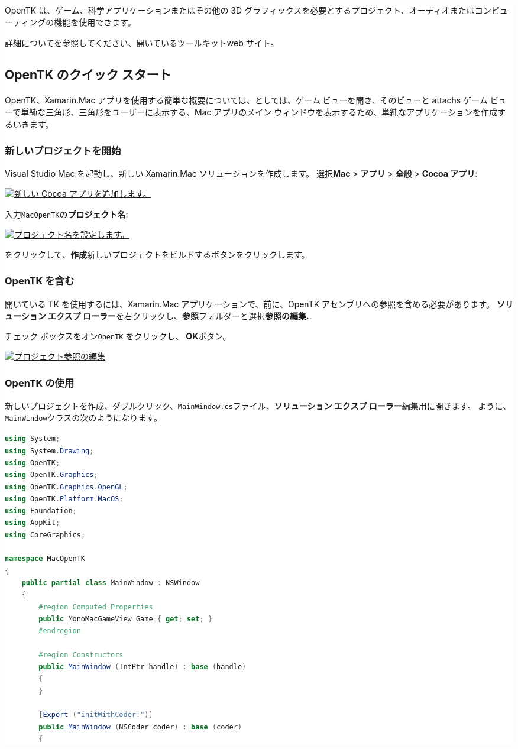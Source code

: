 OpenTK は、ゲーム、科学アプリケーションまたはその他の 3D グラフィックスを必要とするプロジェクト、オーディオまたはコンピューティングの機能を使用できます。

詳細についてを参照してください[、開いているツールキット](http://www.opentk.com)web サイト。

<a name="OpenTK_Quickstart" />

## <a name="opentk-quickstart"></a>OpenTK のクイック スタート

OpenTK、Xamarin.Mac アプリを使用する簡単な概要については、としては、ゲーム ビューを開き、そのビューと attachs ゲーム ビューで単純な三角形、三角形をユーザーに表示する、Mac アプリのメイン ウィンドウを表示するため、単純なアプリケーションを作成するいきます。

<a name="Starting_a_New_Project" />

### <a name="starting-a-new-project"></a>新しいプロジェクトを開始

Visual Studio Mac を起動し、新しい Xamarin.Mac ソリューションを作成します。 選択**Mac** > **アプリ** > **全般** > **Cocoa アプリ**:

[![](opentk-images/sample01.png "新しい Cocoa アプリを追加します。")](opentk-images/sample01.png#lightbox)

入力`MacOpenTK`の**プロジェクト名**:

[![](opentk-images/sample02.png "プロジェクト名を設定します。")](opentk-images/sample02.png#lightbox)

をクリックして、**作成**新しいプロジェクトをビルドするボタンをクリックします。

<a name="Including_OpenTK" />

### <a name="including-opentk"></a>OpenTK を含む

開いている TK を使用するには、Xamarin.Mac アプリケーションで、前に、OpenTK アセンブリへの参照を含める必要があります。 **ソリューション エクスプ ローラー**を右クリックし、**参照**フォルダーと選択**参照の編集.**.

チェック ボックスをオン`OpenTK` をクリックし、 **OK**ボタン。

[![](opentk-images/sample03.png "プロジェクト参照の編集")](opentk-images/sample03.png#lightbox)

<a name="Using_OpenTK" />

### <a name="using-opentk"></a>OpenTK の使用

新しいプロジェクトを作成、ダブルクリック、`MainWindow.cs`ファイル、**ソリューション エクスプ ローラー**編集用に開きます。 ように、`MainWindow`クラスの次のようになります。

```csharp
using System;
using System.Drawing;
using OpenTK;
using OpenTK.Graphics;
using OpenTK.Graphics.OpenGL;
using OpenTK.Platform.MacOS;
using Foundation;
using AppKit;
using CoreGraphics;

namespace MacOpenTK
{
    public partial class MainWindow : NSWindow
    {
        #region Computed Properties
        public MonoMacGameView Game { get; set; }
        #endregion

        #region Constructors
        public MainWindow (IntPtr handle) : base (handle)
        {
        }

        [Export ("initWithCoder:")]
        public MainWindow (NSCoder coder) : base (coder)
        {
```